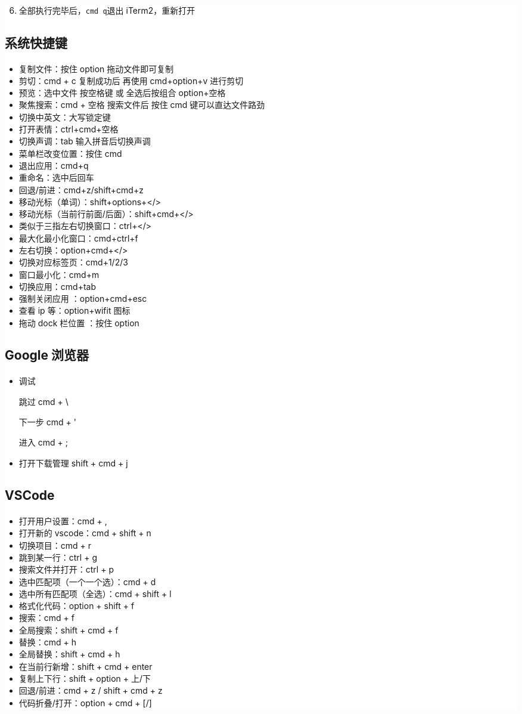 6. 全部执行完毕后，`cmd q`退出 iTerm2，重新打开

## 系统快捷键

- 复制文件：按住 option 拖动文件即可复制
- 剪切：cmd + c 复制成功后 再使用 cmd+option+v 进行剪切
- 预览：选中文件 按空格键 或 全选后按组合 option+空格
- 聚焦搜索：cmd + 空格 搜索文件后 按住 cmd 键可以直达文件路劲
- 切换中英文：大写锁定键
- 打开表情：ctrl+cmd+空格
- 切换声调：tab 输入拼音后切换声调
- 菜单栏改变位置：按住 cmd
- 退出应用：cmd+q
- 重命名：选中后回车
- 回退/前进：cmd+z/shift+cmd+z
- 移动光标（单词）：shift+options+</>
- 移动光标（当前行前面/后面）：shift+cmd+</>
- 类似于三指左右切换窗口：ctrl+</>
- 最大化最小化窗口：cmd+ctrl+f
- 左右切换：option+cmd+</>
- 切换对应标签页：cmd+1/2/3
- 窗口最小化：cmd+m
- 切换应用：cmd+tab
- 强制关闭应用 ：option+cmd+esc
- 查看 ip 等：option+wifit 图标
- 拖动 dock 栏位置 ：按住 option

## Google 浏览器

- 调试

  跳过 cmd + \

  下一步 cmd + '

  进入 cmd + ;

- 打开下载管理 shift + cmd + j

## VSCode

- 打开用户设置：cmd + ,
- 打开新的 vscode：cmd + shift + n
- 切换项目：cmd + r
- 跳到某一行：ctrl + g
- 搜索文件并打开：ctrl + p
- 选中匹配项（一个一个选）：cmd + d
- 选中所有匹配项（全选）：cmd + shift + l
- 格式化代码：option + shift + f
- 搜索：cmd + f
- 全局搜索：shift + cmd + f
- 替换：cmd + h
- 全局替换：shift + cmd + h
- 在当前行新增：shift + cmd + enter
- 复制上下行：shift + option + 上/下
- 回退/前进：cmd + z / shift + cmd + z
- 代码折叠/打开：option + cmd + [/]
